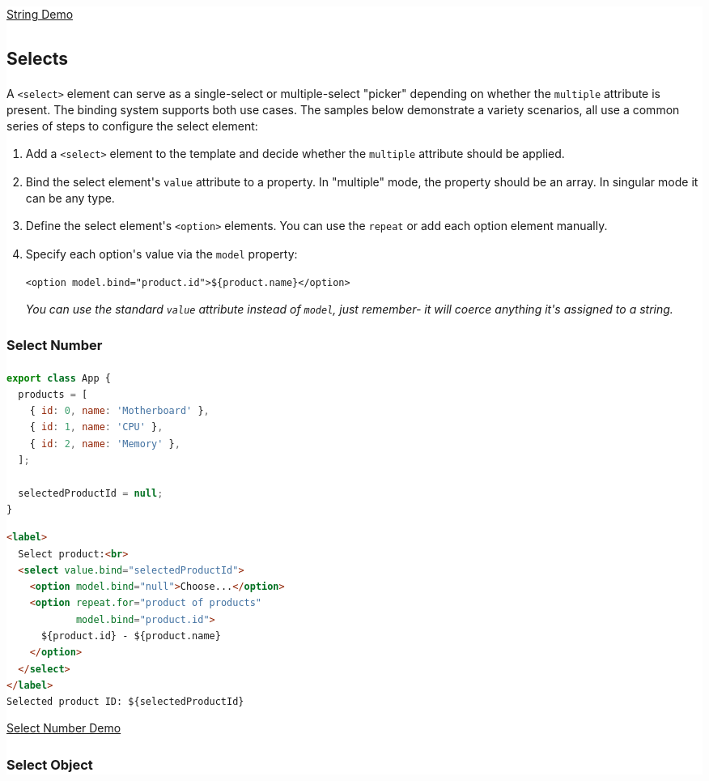 [String Demo](https://codesandbox.io/embed/52nwnv7vpp?autoresize=1&fontsize=18&hidenavigation=1&module=%2Fsrc%2Fapp.html&view=preview)

## Selects

A `<select>` element can serve as a single-select or multiple-select "picker" depending on whether the `multiple` attribute is present. The binding system supports both use cases. The samples below demonstrate a variety scenarios, all use a common series of steps to configure the select element:

1. Add a `<select>` element to the template and decide whether the `multiple` attribute should be applied.
2. Bind the select element's `value` attribute to a property. In "multiple" mode, the property should be an array. In singular mode it can be any type.
3. Define the select element's `<option>` elements. You can use the `repeat` or add each option element manually.
4. Specify each option's value via the `model` property:

   `<option model.bind="product.id">${product.name}</option>`

   _You can use the standard `value` attribute instead of `model`, just remember- it will coerce anything it's assigned to a string._

### Select Number

```JavaScript
export class App {
  products = [
    { id: 0, name: 'Motherboard' },
    { id: 1, name: 'CPU' },
    { id: 2, name: 'Memory' },
  ];

  selectedProductId = null;
}
```

```HTML
<label>
  Select product:<br>
  <select value.bind="selectedProductId">
    <option model.bind="null">Choose...</option>
    <option repeat.for="product of products"
            model.bind="product.id">
      ${product.id} - ${product.name}
    </option>
  </select>
</label>
Selected product ID: ${selectedProductId}
```

[Select Number Demo](https://codesandbox.io/embed/5j0zxp7rk?autoresize=1&fontsize=18&hidenavigation=1&module=%2Fsrc%2Fapp.html&view=preview)

### Select Object
